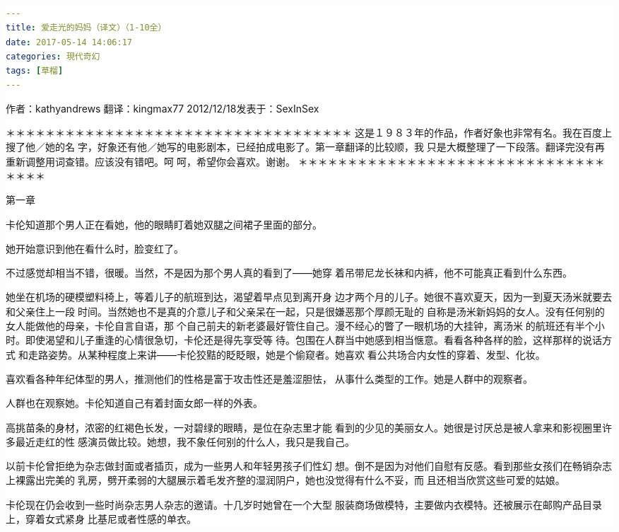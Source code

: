 ```yaml
---
title: 爱走光的妈妈（译文）（1-10全）
date: 2017-05-14 14:06:17
categories: 現代奇幻
tags: [草榴]
---
```

作者：kathyandrews
翻译：kingmax77
2012/12/18发表于：SexInSex

＊＊＊＊＊＊＊＊＊＊＊＊＊＊＊＊＊＊＊＊＊＊＊＊＊＊＊＊＊＊＊＊＊＊＊
这是１９８３年的作品，作者好象也非常有名。我在百度上搜了他／她的名
字，好象还有他／她写的电影剧本，已经拍成电影了。第一章翻译的比较顺，我
只是大概整理了一下段落。翻译完没有再重新调整用词查错。应该没有错吧。呵
呵，希望你会喜欢。谢谢。
＊＊＊＊＊＊＊＊＊＊＊＊＊＊＊＊＊＊＊＊＊＊＊＊＊＊＊＊＊＊＊＊＊＊＊

第一章

卡伦知道那个男人正在看她，他的眼睛盯着她双腿之间裙子里面的部分。

她开始意识到他在看什么时，脸变红了。

不过感觉却相当不错，很暖。当然，不是因为那个男人真的看到了——她穿
着吊带尼龙长袜和内裤，他不可能真正看到什么东西。

她坐在机场的硬模塑料椅上，等着儿子的航班到达，渴望着早点见到离开身
边才两个月的儿子。她很不喜欢夏天，因为一到夏天汤米就要去和父亲住上一段
时间。当然她也不是真的介意儿子和父亲呆在一起，只是很嫌恶那个厚颜无耻的
自称是汤米新妈妈的女人。没有任何别的女人能做他的母亲，卡伦自言自语，那
个自己前夫的新老婆最好管住自己。漫不经心的瞥了一眼机场的大挂钟，离汤米
的航班还有半个小时。即使渴望和儿子重逢的心情很急切，卡伦还是得先享受等
待。包围在人群当中她感到相当惬意。看看各种各样的脸，这样那样的说话方式
和走路姿势。从某种程度上来讲——卡伦狡黠的眨眨眼，她是个偷窥者。她喜欢
看公共场合内女性的穿着、发型、化妆。

喜欢看各种年纪体型的男人，推测他们的性格是富于攻击性还是羞涩胆怯，
从事什么类型的工作。她是人群中的观察者。

人群也在观察她。卡伦知道自己有着封面女郎一样的外表。

高挑苗条的身材，浓密的红褐色长发，一对碧绿的眼睛，是位在杂志里才能
看到的少见的美丽女人。她很是讨厌总是被人拿来和影视圈里许多最近走红的性
感演员做比较。她想，我不象任何别的什么人，我只是我自己。

以前卡伦曾拒绝为杂志做封面或者插页，成为一些男人和年轻男孩子们性幻
想。倒不是因为对他们自慰有反感。看到那些女孩们在畅销杂志上裸露出完美的
乳房，劈开柔弱的大腿展示着毛发齐整的湿润阴户，她也没觉得有什么不妥，而
且还相当欣赏这些可爱的姑娘。

卡伦现在仍会收到一些时尚杂志男人杂志的邀请。十几岁时她曾在一个大型
服装商场做模特，主要做内衣模特。还被展示在邮购产品目录上，穿着女式紧身
比基尼或者性感的单衣。

